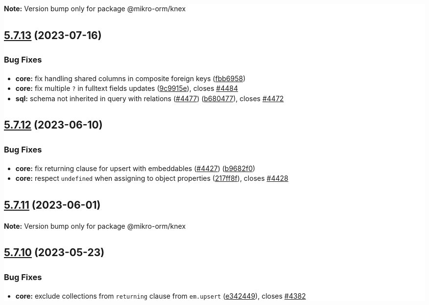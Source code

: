 **Note:** Version bump only for package @mikro-orm/knex





## [5.7.13](https://github.com/mikro-orm/mikro-orm/compare/v5.7.12...v5.7.13) (2023-07-16)


### Bug Fixes

* **core:** fix handling shared columns in composite foreign keys ([fbb6958](https://github.com/mikro-orm/mikro-orm/commit/fbb6958944998ca1abee331002e5aedd8bfa9c37))
* **core:** fix multiple `?` in fulltext fields updates ([9c9915e](https://github.com/mikro-orm/mikro-orm/commit/9c9915eb54b3d6989ea05938498f6e0b84397e5f)), closes [#4484](https://github.com/mikro-orm/mikro-orm/issues/4484)
* **sql:** schema not inherited in query with relations ([#4477](https://github.com/mikro-orm/mikro-orm/issues/4477)) ([b680477](https://github.com/mikro-orm/mikro-orm/commit/b680477ddda430b443c1127ab4a9c91ec4c96a5f)), closes [#4472](https://github.com/mikro-orm/mikro-orm/issues/4472)





## [5.7.12](https://github.com/mikro-orm/mikro-orm/compare/v5.7.11...v5.7.12) (2023-06-10)


### Bug Fixes

* **core:** fix returning clause for upsert with embeddables ([#4427](https://github.com/mikro-orm/mikro-orm/issues/4427)) ([b9682f0](https://github.com/mikro-orm/mikro-orm/commit/b9682f03b34dc028cc593f8a3ffbd672d3e9bcee))
* **core:** respect `undefined` when assigning to object properties ([217ff8f](https://github.com/mikro-orm/mikro-orm/commit/217ff8f7321b6ed2551df5214f9f5934bb6d8896)), closes [#4428](https://github.com/mikro-orm/mikro-orm/issues/4428)





## [5.7.11](https://github.com/mikro-orm/mikro-orm/compare/v5.7.10...v5.7.11) (2023-06-01)

**Note:** Version bump only for package @mikro-orm/knex





## [5.7.10](https://github.com/mikro-orm/mikro-orm/compare/v5.7.9...v5.7.10) (2023-05-23)


### Bug Fixes

* **core:** exclude collections from `returning` clause from `em.upsert` ([e342449](https://github.com/mikro-orm/mikro-orm/commit/e342449c1c291b74de8821afc43236f217260165)), closes [#4382](https://github.com/mikro-orm/mikro-orm/issues/4382)
